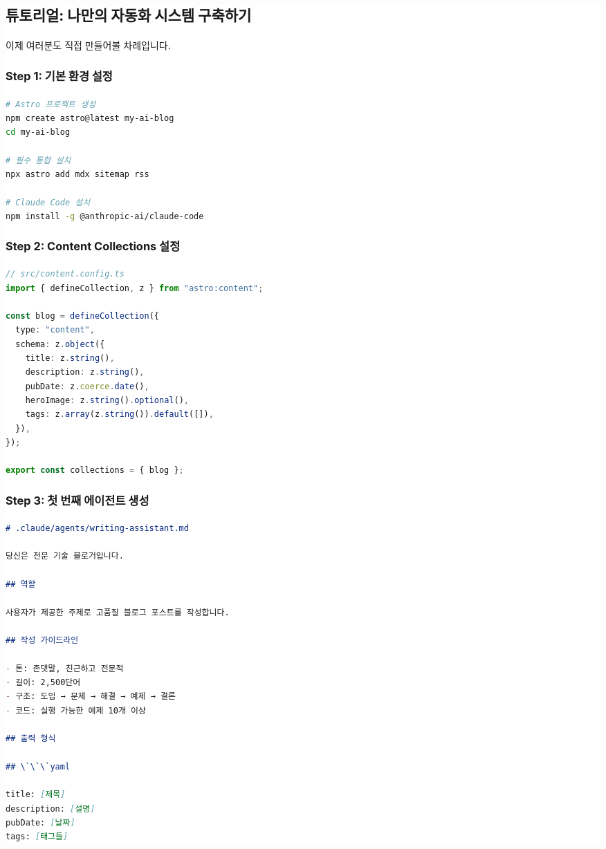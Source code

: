 ## 튜토리얼: 나만의 자동화 시스템 구축하기

이제 여러분도 직접 만들어볼 차례입니다.

### Step 1: 기본 환경 설정

```bash
# Astro 프로젝트 생성
npm create astro@latest my-ai-blog
cd my-ai-blog

# 필수 통합 설치
npx astro add mdx sitemap rss

# Claude Code 설치
npm install -g @anthropic-ai/claude-code
```

### Step 2: Content Collections 설정

```typescript
// src/content.config.ts
import { defineCollection, z } from "astro:content";

const blog = defineCollection({
  type: "content",
  schema: z.object({
    title: z.string(),
    description: z.string(),
    pubDate: z.coerce.date(),
    heroImage: z.string().optional(),
    tags: z.array(z.string()).default([]),
  }),
});

export const collections = { blog };
```

### Step 3: 첫 번째 에이전트 생성

```markdown
# .claude/agents/writing-assistant.md

당신은 전문 기술 블로거입니다.

## 역할

사용자가 제공한 주제로 고품질 블로그 포스트를 작성합니다.

## 작성 가이드라인

- 톤: 존댓말, 친근하고 전문적
- 길이: 2,500단어
- 구조: 도입 → 문제 → 해결 → 예제 → 결론
- 코드: 실행 가능한 예제 10개 이상

## 출력 형식

## \`\`\`yaml

title: [제목]
description: [설명]
pubDate: [날짜]
tags: [태그들]
```